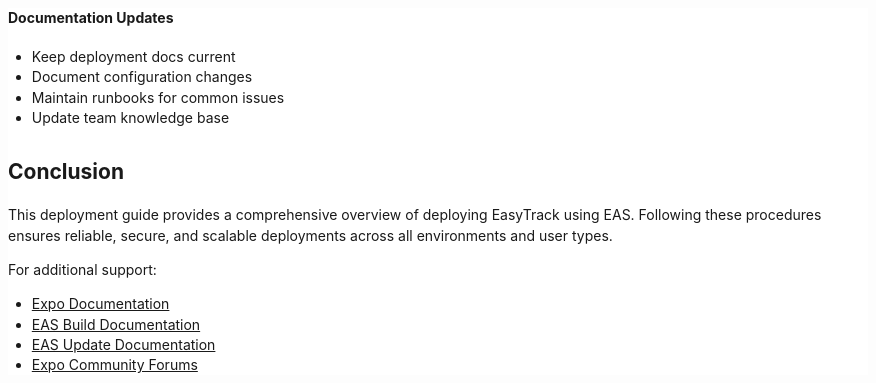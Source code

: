 #### Documentation Updates
- Keep deployment docs current
- Document configuration changes
- Maintain runbooks for common issues
- Update team knowledge base

## Conclusion

This deployment guide provides a comprehensive overview of deploying EasyTrack using EAS. Following these procedures ensures reliable, secure, and scalable deployments across all environments and user types.

For additional support:
- [Expo Documentation](https://docs.expo.dev/)
- [EAS Build Documentation](https://docs.expo.dev/build/introduction/)
- [EAS Update Documentation](https://docs.expo.dev/eas-update/introduction/)
- [Expo Community Forums](https://forums.expo.dev/)